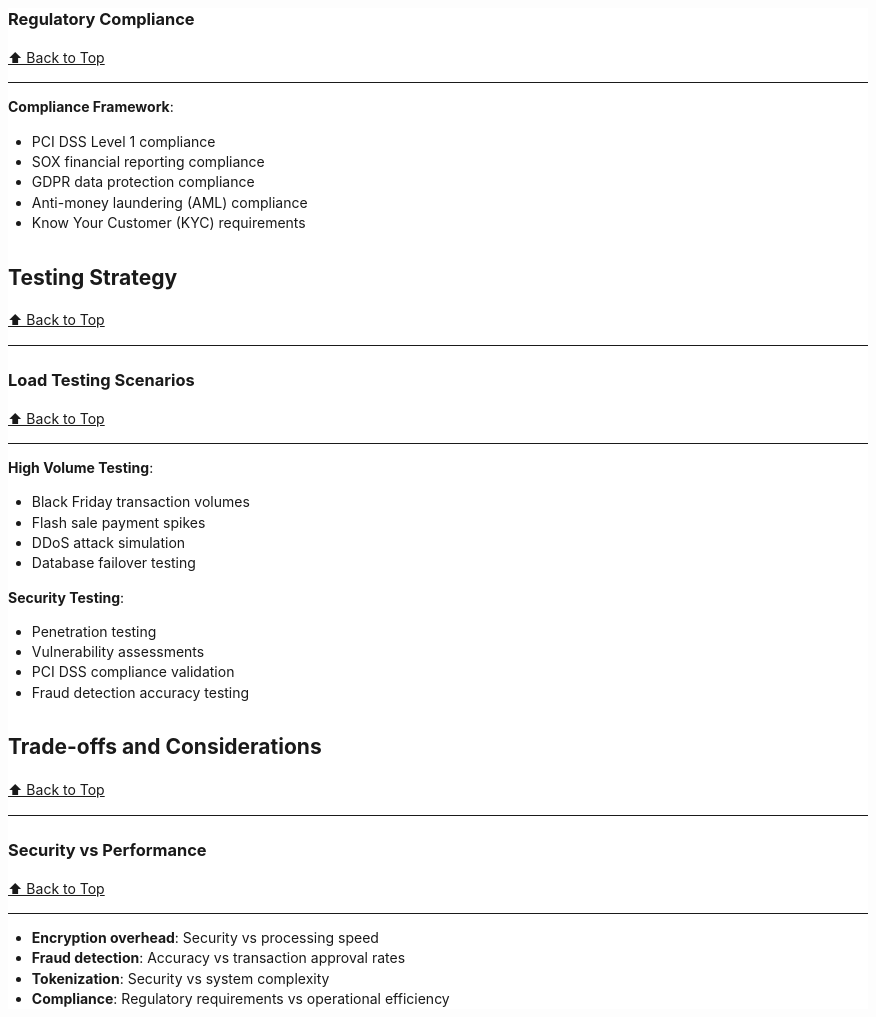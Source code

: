 ### Regulatory Compliance

[⬆️ Back to Top](#--table-of-contents)

---


**Compliance Framework**:
- PCI DSS Level 1 compliance
- SOX financial reporting compliance
- GDPR data protection compliance
- Anti-money laundering (AML) compliance
- Know Your Customer (KYC) requirements

## Testing Strategy

[⬆️ Back to Top](#--table-of-contents)

---


### Load Testing Scenarios

[⬆️ Back to Top](#--table-of-contents)

---


**High Volume Testing**:
- Black Friday transaction volumes
- Flash sale payment spikes
- DDoS attack simulation
- Database failover testing

**Security Testing**:
- Penetration testing
- Vulnerability assessments
- PCI DSS compliance validation
- Fraud detection accuracy testing

## Trade-offs and Considerations

[⬆️ Back to Top](#--table-of-contents)

---


### Security vs Performance

[⬆️ Back to Top](#--table-of-contents)

---

- **Encryption overhead**: Security vs processing speed
- **Fraud detection**: Accuracy vs transaction approval rates
- **Tokenization**: Security vs system complexity
- **Compliance**: Regulatory requirements vs operational efficiency
